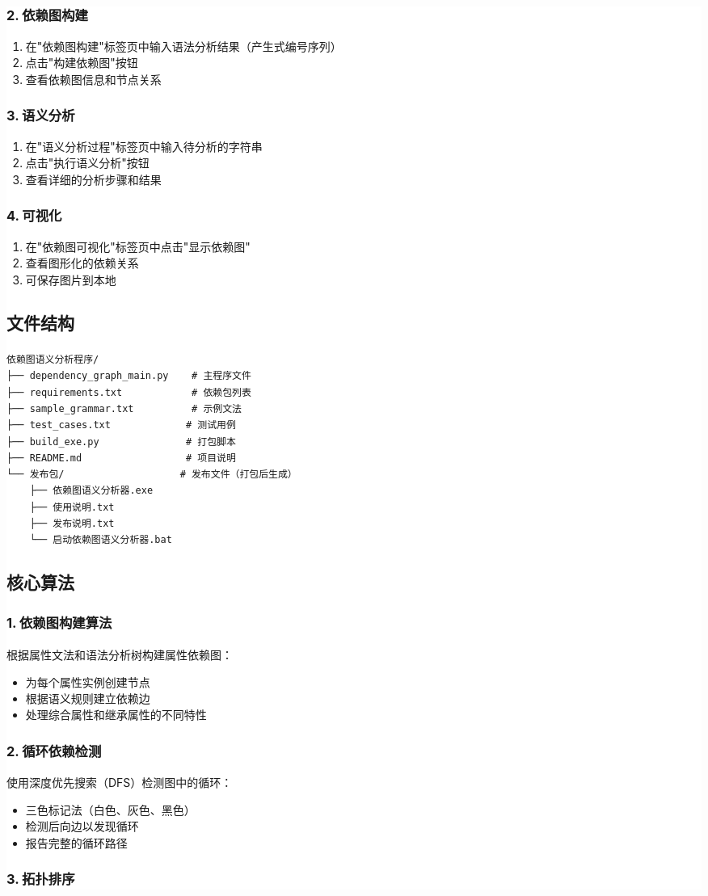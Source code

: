 ### 2. 依赖图构建

1. 在"依赖图构建"标签页中输入语法分析结果（产生式编号序列）
2. 点击"构建依赖图"按钮
3. 查看依赖图信息和节点关系

### 3. 语义分析

1. 在"语义分析过程"标签页中输入待分析的字符串
2. 点击"执行语义分析"按钮
3. 查看详细的分析步骤和结果

### 4. 可视化

1. 在"依赖图可视化"标签页中点击"显示依赖图"
2. 查看图形化的依赖关系
3. 可保存图片到本地

## 文件结构

```
依赖图语义分析程序/
├── dependency_graph_main.py    # 主程序文件
├── requirements.txt            # 依赖包列表
├── sample_grammar.txt          # 示例文法
├── test_cases.txt             # 测试用例
├── build_exe.py               # 打包脚本
├── README.md                  # 项目说明
└── 发布包/                    # 发布文件（打包后生成）
    ├── 依赖图语义分析器.exe
    ├── 使用说明.txt
    ├── 发布说明.txt
    └── 启动依赖图语义分析器.bat
```

## 核心算法

### 1. 依赖图构建算法

根据属性文法和语法分析树构建属性依赖图：
- 为每个属性实例创建节点
- 根据语义规则建立依赖边
- 处理综合属性和继承属性的不同特性

### 2. 循环依赖检测

使用深度优先搜索（DFS）检测图中的循环：
- 三色标记法（白色、灰色、黑色）
- 检测后向边以发现循环
- 报告完整的循环路径

### 3. 拓扑排序
